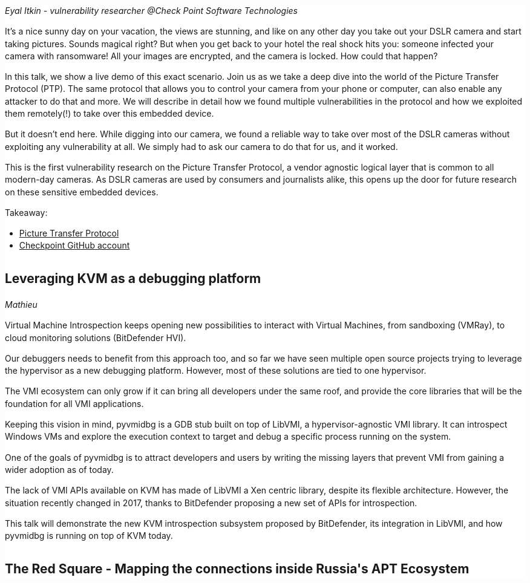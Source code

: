 _Eyal Itkin - vulnerability researcher @Check Point Software Technologies_

It’s a nice sunny day on your vacation, the views are stunning, and like on any other day you take out your DSLR camera and start taking pictures. Sounds magical right? But when you get back to your hotel the real shock hits you: someone infected your camera with ransomware! All your images are encrypted, and the camera is locked. How could that happen?

In this talk, we show a live demo of this exact scenario. Join us as we take a deep dive into the world of the Picture Transfer Protocol (PTP). The same protocol that allows you to control your camera from your phone or computer, can also enable any attacker to do that and more. We will describe in detail how we found multiple vulnerabilities in the protocol and how we exploited them remotely(!) to take over this embedded device.

But it doesn’t end here. While digging into our camera, we found a reliable way to take over most of the DSLR cameras without exploiting any vulnerability at all. We simply had to ask our camera to do that for us, and it worked.

This is the first vulnerability research on the Picture Transfer Protocol, a vendor agnostic logical layer that is common to all modern-day cameras. As DSLR cameras are used by consumers and journalists alike, this opens up the door for future research on these sensitive embedded devices.

Takeaway:

- [Picture Transfer Protocol](https://en.wikipedia.org/wiki/Picture_Transfer_Protocol)
- [Checkpoint GitHub account](https://github.com/CheckPointSW)

## Leveraging KVM as a debugging platform

_Mathieu_

Virtual Machine Introspection keeps opening new possibilities to interact with Virtual Machines, from sandboxing (VMRay), to cloud monitoring solutions (BitDefender HVI).

Our debuggers needs to benefit from this approach too, and so far we have seen multiple open source projects trying to leverage the hypervisor as a new debugging platform. However, most of these solutions are tied to one hypervisor.

The VMI ecosystem can only grow if it can bring all developers under the same roof, and provide the core libraries that will be the foundation for all VMI applications.

Keeping this vision in mind, pyvmidbg is a GDB stub built on top of LibVMI, a hypervisor-agnostic VMI library. It can introspect Windows VMs and explore the execution context to target and debug a specific process running on the system.

One of the goals of pyvmidbg is to attract developers and users by writing the missing layers that prevent VMI from gaining a wider adoption as of today.

The lack of VMI APIs available on KVM has made of LibVMI a Xen centric library, despite its flexible architecture. However, the situation recently changed in 2017, thanks to BitDefender proposing a new set of APIs for introspection.

This talk will demonstrate the new KVM introspection subsystem proposed by BitDefender, its integration in LibVMI, and how pyvmidbg is running on top of KVM today.

## The Red Square - Mapping the connections inside Russia's APT Ecosystem

